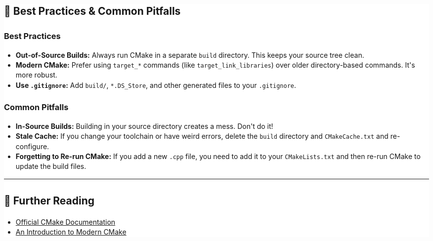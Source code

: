 
## 🏅 Best Practices & Common Pitfalls

### Best Practices
*   **Out-of-Source Builds:** Always run CMake in a separate `build` directory. This keeps your source tree clean.
*   **Modern CMake:** Prefer using `target_*` commands (like `target_link_libraries`) over older directory-based commands. It's more robust.
*   **Use `.gitignore`:** Add `build/`, `*.DS_Store`, and other generated files to your `.gitignore`.

### Common Pitfalls
*   **In-Source Builds:** Building in your source directory creates a mess. Don't do it!
*   **Stale Cache:** If you change your toolchain or have weird errors, delete the `build` directory and `CMakeCache.txt` and re-configure.
*   **Forgetting to Re-run CMake:** If you add a new `.cpp` file, you need to add it to your `CMakeLists.txt` and then re-run CMake to update the build files.

---

## 🔗 Further Reading

- [Official CMake Documentation](https://cmake.org/cmake/help/latest/)
- [An Introduction to Modern CMake](https://cliutils.gitlab.io/modern-cmake/)
